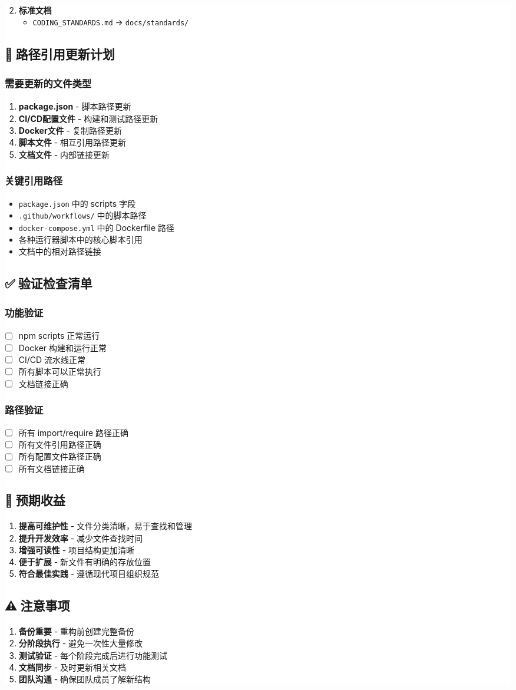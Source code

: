 2. **标准文档**
   - `CODING_STANDARDS.md` → `docs/standards/`

## 🔄 路径引用更新计划

### 需要更新的文件类型
1. **package.json** - 脚本路径更新
2. **CI/CD配置文件** - 构建和测试路径更新
3. **Docker文件** - 复制路径更新
4. **脚本文件** - 相互引用路径更新
5. **文档文件** - 内部链接更新

### 关键引用路径
- `package.json` 中的 scripts 字段
- `.github/workflows/` 中的脚本路径
- `docker-compose.yml` 中的 Dockerfile 路径
- 各种运行器脚本中的核心脚本引用
- 文档中的相对路径链接

## ✅ 验证检查清单

### 功能验证
- [ ] npm scripts 正常运行
- [ ] Docker 构建和运行正常
- [ ] CI/CD 流水线正常
- [ ] 所有脚本可以正常执行
- [ ] 文档链接正确

### 路径验证
- [ ] 所有 import/require 路径正确
- [ ] 所有文件引用路径正确
- [ ] 所有配置文件路径正确
- [ ] 所有文档链接正确

## 🎯 预期收益

1. **提高可维护性** - 文件分类清晰，易于查找和管理
2. **提升开发效率** - 减少文件查找时间
3. **增强可读性** - 项目结构更加清晰
4. **便于扩展** - 新文件有明确的存放位置
5. **符合最佳实践** - 遵循现代项目组织规范

## ⚠️ 注意事项

1. **备份重要** - 重构前创建完整备份
2. **分阶段执行** - 避免一次性大量修改
3. **测试验证** - 每个阶段完成后进行功能测试
4. **文档同步** - 及时更新相关文档
5. **团队沟通** - 确保团队成员了解新结构